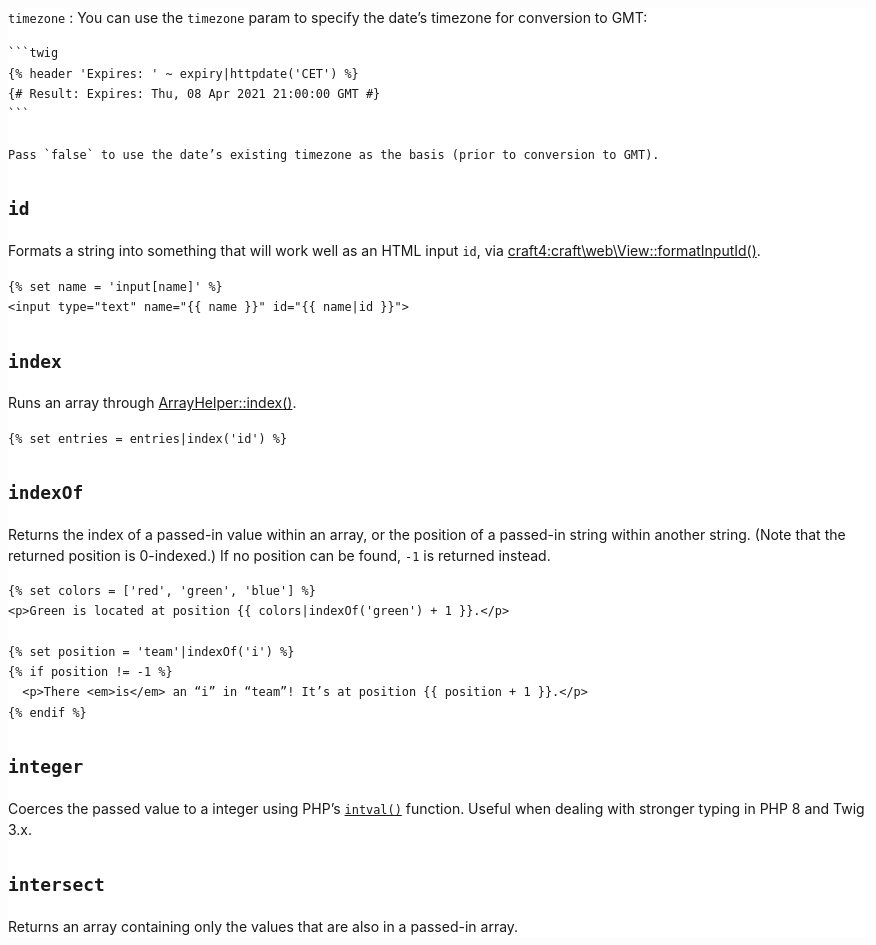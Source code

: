 `timezone`
:   You can use the `timezone` param to specify the date’s timezone for conversion to GMT:

    ```twig
    {% header 'Expires: ' ~ expiry|httpdate('CET') %}
    {# Result: Expires: Thu, 08 Apr 2021 21:00:00 GMT #}
    ```

    Pass `false` to use the date’s existing timezone as the basis (prior to conversion to GMT).

## `id`

Formats a string into something that will work well as an HTML input `id`, via <craft4:craft\web\View::formatInputId()>.

```twig
{% set name = 'input[name]' %}
<input type="text" name="{{ name }}" id="{{ name|id }}">
```

## `index`

Runs an array through [ArrayHelper::index()](yii2:yii\helpers\BaseArrayHelper::index()).

```twig
{% set entries = entries|index('id') %}
```

## `indexOf`

Returns the index of a passed-in value within an array, or the position of a passed-in string within another string. (Note that the returned position is 0-indexed.) If no position can be found, `-1` is returned instead.

```twig
{% set colors = ['red', 'green', 'blue'] %}
<p>Green is located at position {{ colors|indexOf('green') + 1 }}.</p>

{% set position = 'team'|indexOf('i') %}
{% if position != -1 %}
  <p>There <em>is</em> an “i” in “team”! It’s at position {{ position + 1 }}.</p>
{% endif %}
```

## `integer` <Since ver="4.3.0" feature="This Twig filter" />

Coerces the passed value to a integer using PHP’s [`intval()`](https://www.php.net/manual/en/function.intval.php) function. Useful when dealing with stronger typing in PHP 8 and Twig 3.x.

## `intersect`

Returns an array containing only the values that are also in a passed-in array.
